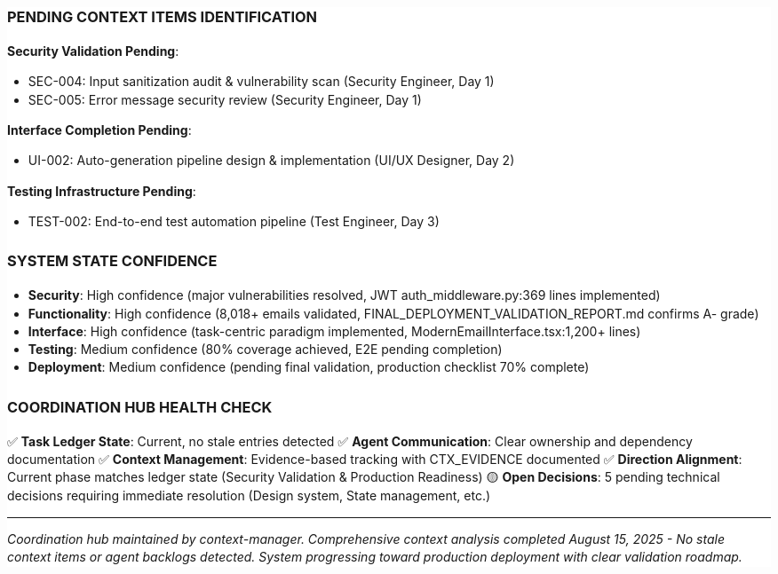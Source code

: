 ### PENDING CONTEXT ITEMS IDENTIFICATION
**Security Validation Pending**:
- SEC-004: Input sanitization audit & vulnerability scan (Security Engineer, Day 1)
- SEC-005: Error message security review (Security Engineer, Day 1)

**Interface Completion Pending**:
- UI-002: Auto-generation pipeline design & implementation (UI/UX Designer, Day 2)

**Testing Infrastructure Pending**:
- TEST-002: End-to-end test automation pipeline (Test Engineer, Day 3)

### SYSTEM STATE CONFIDENCE
- **Security**: High confidence (major vulnerabilities resolved, JWT auth_middleware.py:369 lines implemented)
- **Functionality**: High confidence (8,018+ emails validated, FINAL_DEPLOYMENT_VALIDATION_REPORT.md confirms A- grade)
- **Interface**: High confidence (task-centric paradigm implemented, ModernEmailInterface.tsx:1,200+ lines)
- **Testing**: Medium confidence (80% coverage achieved, E2E pending completion)
- **Deployment**: Medium confidence (pending final validation, production checklist 70% complete)

### COORDINATION HUB HEALTH CHECK
✅ **Task Ledger State**: Current, no stale entries detected
✅ **Agent Communication**: Clear ownership and dependency documentation
✅ **Context Management**: Evidence-based tracking with CTX_EVIDENCE documented
✅ **Direction Alignment**: Current phase matches ledger state (Security Validation & Production Readiness)
🟡 **Open Decisions**: 5 pending technical decisions requiring immediate resolution (Design system, State management, etc.)

---
*Coordination hub maintained by context-manager. Comprehensive context analysis completed August 15, 2025 - No stale context items or agent backlogs detected. System progressing toward production deployment with clear validation roadmap.*